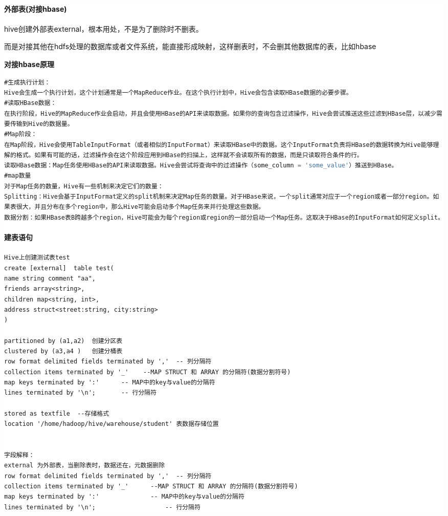 #### 外部表(对接hbase)

hive创建外部表external，根本用处，不是为了删除时不删表。

而是对接其他在hdfs处理的数据库或者文件系统，能直接形成映射，这样删表时，不会删其他数据库的表，比如hbase

**对接hbase原理**



```sql
#生成执行计划：
Hive会生成一个执行计划，这个计划通常是一个MapReduce作业。在这个执行计划中，Hive会包含读取HBase数据的必要步骤。
#读取HBase数据：
在执行阶段，Hive的MapReduce作业会启动，并且会使用HBase的API来读取数据。如果你的查询包含过滤操作，Hive会尝试推送这些过滤到HBase层，以减少需要传输到Hive的数据量。
#Map阶段：
在Map阶段，Hive会使用TableInputFormat（或者相似的InputFormat）来读取HBase中的数据。这个InputFormat负责将HBase的数据转换为Hive能够理解的格式。如果有可能的话，过滤操作会在这个阶段应用到HBase的扫描上，这样就不会读取所有的数据，而是只读取符合条件的行。
读取HBase数据：Map任务使用HBase的API来读取数据。Hive会尝试将查询中的过滤操作（some_column = 'some_value'）推送到HBase。
#map数量
对于Map任务的数量，Hive有一些机制来决定它们的数量：
Splitting：Hive会基于InputFormat定义的split机制来决定Map任务的数量。对于HBase来说，一个split通常对应于一个region或者一部分region。如果表很大，并且分布在多个region中，那么Hive可能会启动多个Map任务来并行处理这些数据。
数据分割：如果HBase表B跨越多个region，Hive可能会为每个region或region的一部分启动一个Map任务。这取决于HBase的InputFormat如何定义split。
```



#### 建表语句

```
Hive上创建测试表test
create [external]  table test(
name string comment "aa",
friends array<string>,
children map<string, int>,
address struct<street:string, city:string>
)

partitioned by (a1,a2)  创建分区表
clustered by (a3,a4 )   创建分桶表
row format delimited fields terminated by ','  -- 列分隔符
collection items terminated by '_'    --MAP STRUCT 和 ARRAY 的分隔符(数据分割符号)
map keys terminated by ':'  	-- MAP中的key与value的分隔符
lines terminated by '\n';    	-- 行分隔符

stored as textfile  --存储格式
location '/home/hadoop/hive/warehouse/student' 表数据存储位置


字段解释：
external 为外部表，当删除表时，数据还在，元数据删除
row format delimited fields terminated by ','  -- 列分隔符
collection items terminated by '_'  	--MAP STRUCT 和 ARRAY 的分隔符(数据分割符号)
map keys terminated by ':'				-- MAP中的key与value的分隔符
lines terminated by '\n';					-- 行分隔符
```
